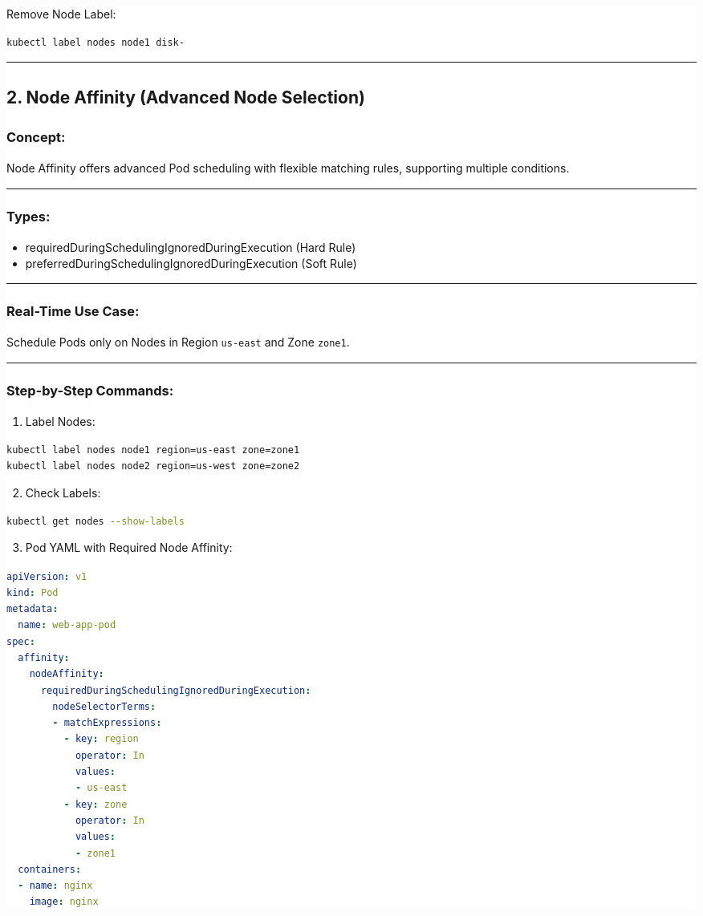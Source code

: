 
Remove Node Label:
```bash
kubectl label nodes node1 disk-
```

---

## 2. Node Affinity (Advanced Node Selection)

### Concept:
Node Affinity offers advanced Pod scheduling with flexible matching rules, supporting multiple conditions.

---

### Types:
- requiredDuringSchedulingIgnoredDuringExecution (Hard Rule)
- preferredDuringSchedulingIgnoredDuringExecution (Soft Rule)

---

### Real-Time Use Case:
Schedule Pods only on Nodes in Region `us-east` and Zone `zone1`.

---

### Step-by-Step Commands:

1. Label Nodes:
```bash
kubectl label nodes node1 region=us-east zone=zone1
kubectl label nodes node2 region=us-west zone=zone2
```

2. Check Labels:
```bash
kubectl get nodes --show-labels
```

3. Pod YAML with Required Node Affinity:
```yaml
apiVersion: v1
kind: Pod
metadata:
  name: web-app-pod
spec:
  affinity:
    nodeAffinity:
      requiredDuringSchedulingIgnoredDuringExecution:
        nodeSelectorTerms:
        - matchExpressions:
          - key: region
            operator: In
            values:
            - us-east
          - key: zone
            operator: In
            values:
            - zone1
  containers:
  - name: nginx
    image: nginx
```
